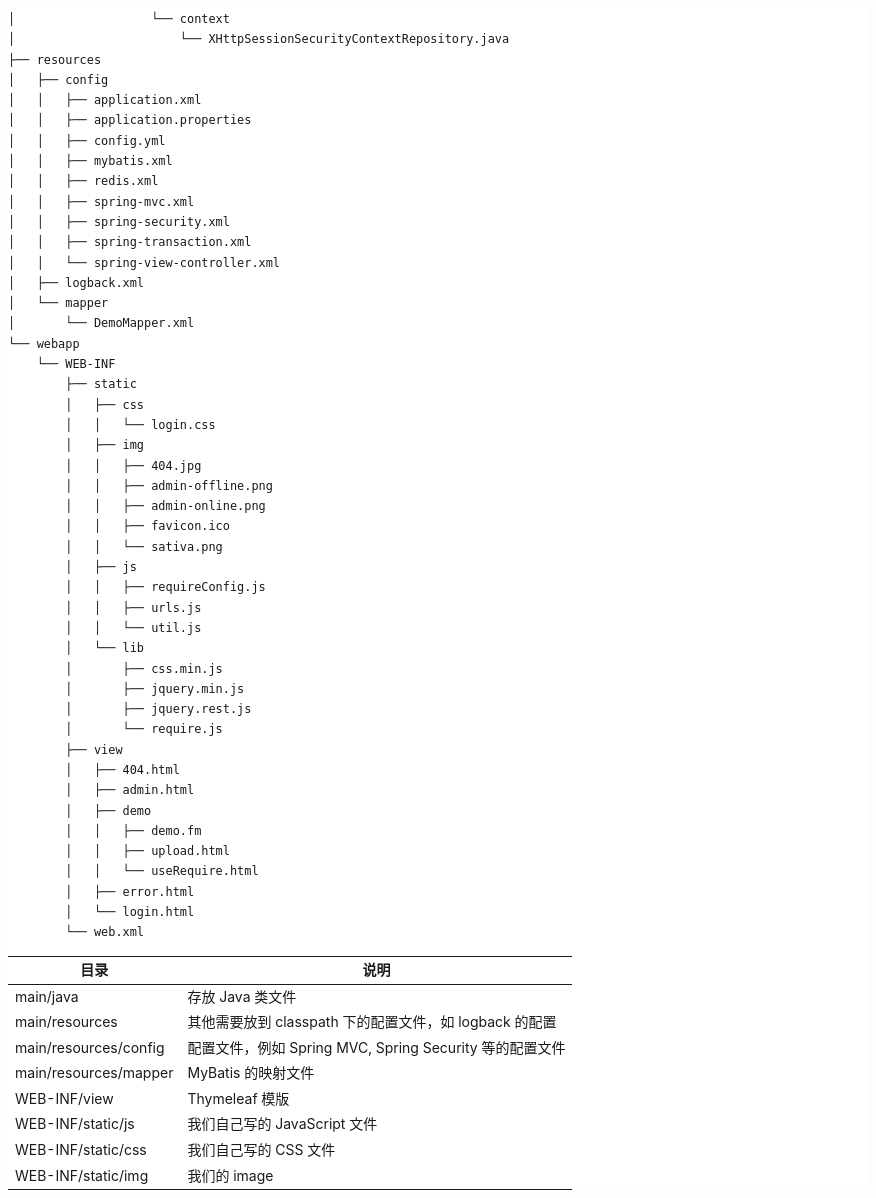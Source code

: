 ```
│                   └── context
│                       └── XHttpSessionSecurityContextRepository.java
├── resources
│   ├── config
│   │   ├── application.xml
│   │   ├── application.properties
│   │   ├── config.yml
│   │   ├── mybatis.xml
│   │   ├── redis.xml
│   │   ├── spring-mvc.xml
│   │   ├── spring-security.xml
│   │   ├── spring-transaction.xml
│   │   └── spring-view-controller.xml
│   ├── logback.xml
│   └── mapper
│       └── DemoMapper.xml
└── webapp
    └── WEB-INF
        ├── static
        │   ├── css
        │   │   └── login.css
        │   ├── img
        │   │   ├── 404.jpg
        │   │   ├── admin-offline.png
        │   │   ├── admin-online.png
        │   │   ├── favicon.ico
        │   │   └── sativa.png
        │   ├── js
        │   │   ├── requireConfig.js
        │   │   ├── urls.js
        │   │   └── util.js
        │   └── lib
        │       ├── css.min.js
        │       ├── jquery.min.js
        │       ├── jquery.rest.js
        │       └── require.js
        ├── view
        │   ├── 404.html
        │   ├── admin.html
        │   ├── demo
        │   │   ├── demo.fm
        │   │   ├── upload.html
        │   │   └── useRequire.html
        │   ├── error.html
        │   └── login.html
        └── web.xml
```

| 目录                    | 说明                                       |
| --------------------- | ---------------------------------------- |
| main/java             | 存放 Java 类文件                              |
| main/resources        | 其他需要放到 classpath 下的配置文件，如 logback 的配置    |
| main/resources/config | 配置文件，例如 Spring MVC, Spring Security 等的配置文件 |
| main/resources/mapper | MyBatis 的映射文件                            |
| WEB-INF/view          | Thymeleaf 模版                             |
| WEB-INF/static/js     | 我们自己写的 JavaScript 文件                     |
| WEB-INF/static/css    | 我们自己写的 CSS 文件                            |
| WEB-INF/static/img    | 我们的 image                                |